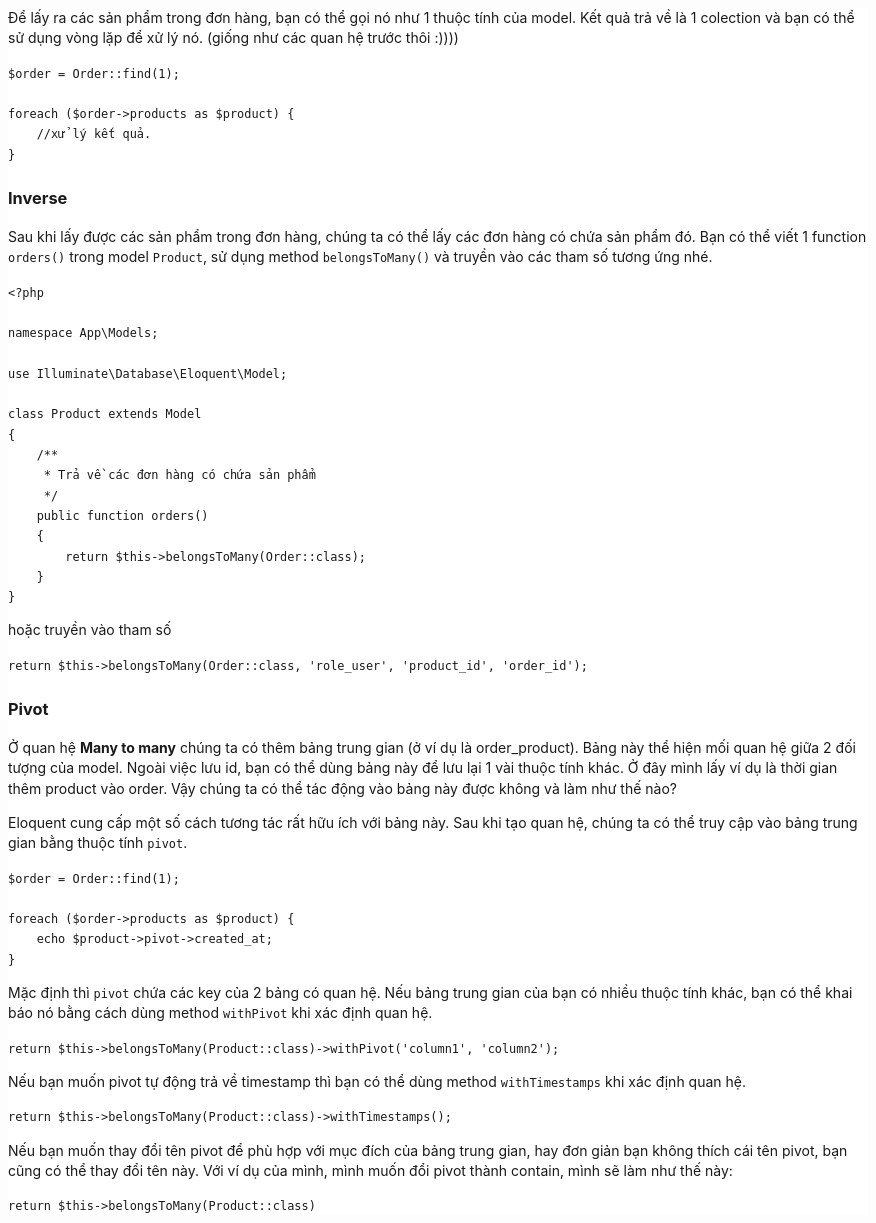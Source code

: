 Để lấy ra các sản phẩm trong đơn hàng, bạn có thể gọi nó như 1 thuộc tính của model. Kết quả trả về là 1 colection và bạn có thể sử dụng vòng lặp để xử lý nó. (giống như các quan hệ trước thôi :))))
```
$order = Order::find(1);

foreach ($order->products as $product) {
    //xử lý kết quả.
}
```
### **Inverse**
Sau khi lấy được các sản phẩm trong đơn hàng, chúng ta có thể lấy các đơn hàng có chứa sản phẩm đó. Bạn có thể  viết 1 function `orders()` trong model `Product`, sử dụng method `belongsToMany()` và truyền vào các tham số tương ứng nhé.
```
<?php

namespace App\Models;

use Illuminate\Database\Eloquent\Model;

class Product extends Model
{
    /**
     * Trả về các đơn hàng có chứa sản phẩm
     */
    public function orders()
    {
        return $this->belongsToMany(Order::class);
    }
}
```
hoặc truyền vào tham số
```
return $this->belongsToMany(Order::class, 'role_user', 'product_id', 'order_id');
```
### **Pivot**
Ở quan hệ **Many to many** chúng ta có thêm bảng trung gian (ở ví dụ là order_product). Bảng này thể hiện mối quan hệ giữa 2 đối tượng của model. Ngoài việc lưu id, bạn có thể dùng bảng này để lưu lại 1 vài thuộc tính khác. Ở đây mình lấy ví dụ là thời gian thêm product vào order. Vậy chúng ta có thể tác động vào bảng này được không và làm như thế nào?

Eloquent cung cấp một số cách tương tác rất hữu ích với bảng này. Sau khi tạo quan hệ, chúng ta có thể truy cập vào bảng trung gian bằng thuộc tính `pivot`.
```
$order = Order::find(1);

foreach ($order->products as $product) {
    echo $product->pivot->created_at;
}
```
Mặc định thì `pivot` chứa các key của 2 bảng có quan hệ. Nếu bảng trung gian của bạn có nhiều thuộc tính khác, bạn có thể khai báo nó bằng cách dùng method `withPivot` khi xác định quan hệ.
```
return $this->belongsToMany(Product::class)->withPivot('column1', 'column2');
```
Nếu bạn muốn pivot tự động trả về timestamp thì bạn có thể dùng method `withTimestamps` khi xác định quan hệ.
```
return $this->belongsToMany(Product::class)->withTimestamps();
```
Nếu bạn muốn thay đổi tên pivot để phù hợp với mục đích của bảng trung gian, hay đơn giản bạn không thích cái tên pivot, bạn cũng có thể thay đổi tên này. Với ví dụ của mình, mình muốn đổi pivot thành contain, mình sẽ làm như thế này:
```
return $this->belongsToMany(Product::class)
```